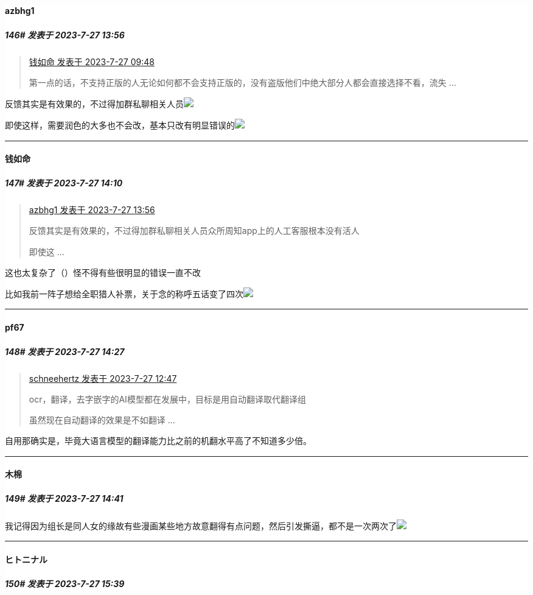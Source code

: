 ####  azbhg1  
##### 146#       发表于 2023-7-27 13:56

<blockquote><a href="httphttps://bbs.saraba1st.com/2b/forum.php?mod=redirect&amp;goto=findpost&amp;pid=61804011&amp;ptid=2145830" target="_blank">钱如命 发表于 2023-7-27 09:48</a>

第一点的话，不支持正版的人无论如何都不会支持正版的，没有盗版他们中绝大部分人都会直接选择不看，流失 ...</blockquote>
反馈其实是有效果的，不过得加群私聊相关人员<img src="https://static.saraba1st.com/image/smiley/face2017/067.png" referrerpolicy="no-referrer">

即使这样，需要润色的大多也不会改，基本只改有明显错误的<img src="https://static.saraba1st.com/image/smiley/face2017/067.png" referrerpolicy="no-referrer">


*****

####  钱如命  
##### 147#       发表于 2023-7-27 14:10

<blockquote><a href="httphttps://bbs.saraba1st.com/2b/forum.php?mod=redirect&amp;goto=findpost&amp;pid=61807256&amp;ptid=2145830" target="_blank">azbhg1 发表于 2023-7-27 13:56</a>

反馈其实是有效果的，不过得加群私聊相关人员众所周知app上的人工客服根本没有活人

即使这 ...</blockquote>
这也太复杂了（）怪不得有些很明显的错误一直不改

比如我前一阵子想给全职猎人补票，关于念的称呼五话变了四次<img src="https://static.saraba1st.com/image/smiley/face2017/068.png" referrerpolicy="no-referrer">


*****

####  pf67  
##### 148#       发表于 2023-7-27 14:27

<blockquote><a href="httphttps://bbs.saraba1st.com/2b/forum.php?mod=redirect&amp;goto=findpost&amp;pid=61806504&amp;ptid=2145830" target="_blank">schneehertz 发表于 2023-7-27 12:47</a>

ocr，翻译，去字嵌字的AI模型都在发展中，目标是用自动翻译取代翻译组

虽然现在自动翻译的效果是不如翻译 ...</blockquote>
自用那确实是，毕竟大语言模型的翻译能力比之前的机翻水平高了不知道多少倍。


*****

####  木棉  
##### 149#       发表于 2023-7-27 14:41

我记得因为组长是同人女的缘故有些漫画某些地方故意翻得有点问题，然后引发撕逼，都不是一次两次了<img src="https://static.saraba1st.com/image/smiley/face2017/067.png" referrerpolicy="no-referrer">


*****

####  ヒトニナル  
##### 150#       发表于 2023-7-27 15:39
